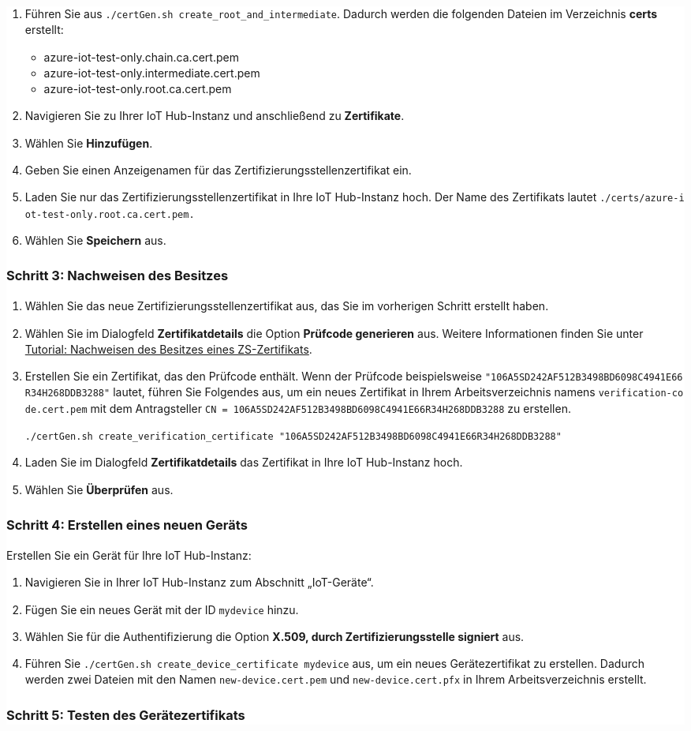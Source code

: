 1. Führen Sie aus `./certGen.sh create_root_and_intermediate`. Dadurch werden die folgenden Dateien im Verzeichnis **certs** erstellt:

    * azure-iot-test-only.chain.ca.cert.pem
    * azure-iot-test-only.intermediate.cert.pem
    * azure-iot-test-only.root.ca.cert.pem

1. Navigieren Sie zu Ihrer IoT Hub-Instanz und anschließend zu **Zertifikate**.

1. Wählen Sie **Hinzufügen**.

1. Geben Sie einen Anzeigenamen für das Zertifizierungsstellenzertifikat ein.

1. Laden Sie nur das Zertifizierungsstellenzertifikat in Ihre IoT Hub-Instanz hoch. Der Name des Zertifikats lautet `./certs/azure-iot-test-only.root.ca.cert.pem.`

1. Wählen Sie **Speichern** aus.

### <a name="step-3---prove-possession"></a>Schritt 3: Nachweisen des Besitzes

1. Wählen Sie das neue Zertifizierungsstellenzertifikat aus, das Sie im vorherigen Schritt erstellt haben.

1. Wählen Sie im Dialogfeld **Zertifikatdetails** die Option **Prüfcode generieren** aus. Weitere Informationen finden Sie unter [Tutorial: Nachweisen des Besitzes eines ZS-Zertifikats](tutorial-x509-prove-possession.md).

1. Erstellen Sie ein Zertifikat, das den Prüfcode enthält. Wenn der Prüfcode beispielsweise `"106A5SD242AF512B3498BD6098C4941E66R34H268DDB3288"` lautet, führen Sie Folgendes aus, um ein neues Zertifikat in Ihrem Arbeitsverzeichnis namens `verification-code.cert.pem` mit dem Antragsteller `CN = 106A5SD242AF512B3498BD6098C4941E66R34H268DDB3288` zu erstellen.

    `./certGen.sh create_verification_certificate "106A5SD242AF512B3498BD6098C4941E66R34H268DDB3288"`

1. Laden Sie im Dialogfeld **Zertifikatdetails** das Zertifikat in Ihre IoT Hub-Instanz hoch.

1. Wählen Sie **Überprüfen** aus.

### <a name="step-4---create-a-new-device"></a>Schritt 4: Erstellen eines neuen Geräts

Erstellen Sie ein Gerät für Ihre IoT Hub-Instanz:

1. Navigieren Sie in Ihrer IoT Hub-Instanz zum Abschnitt „IoT-Geräte“.

1. Fügen Sie ein neues Gerät mit der ID `mydevice` hinzu.

1. Wählen Sie für die Authentifizierung die Option **X.509, durch Zertifizierungsstelle signiert** aus.

1. Führen Sie `./certGen.sh create_device_certificate mydevice` aus, um ein neues Gerätezertifikat zu erstellen. Dadurch werden zwei Dateien mit den Namen `new-device.cert.pem` und `new-device.cert.pfx` in Ihrem Arbeitsverzeichnis erstellt.

### <a name="step-5---test-your-device-certificate"></a>Schritt 5: Testen des Gerätezertifikats
